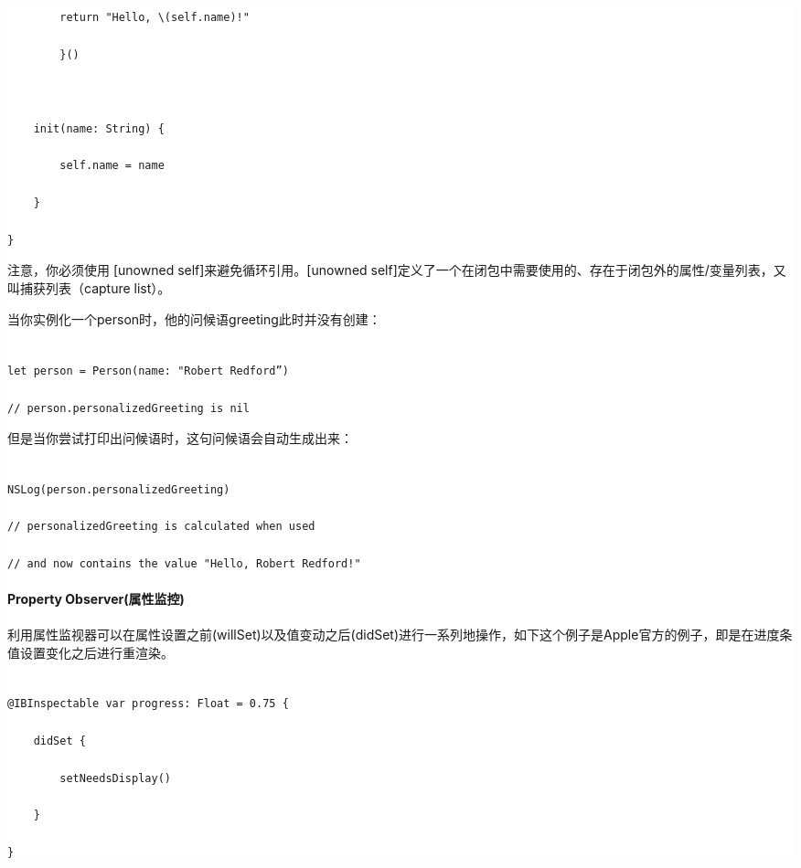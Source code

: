 ```
        return "Hello, \(self.name)!"

        }()



    init(name: String) {

        self.name = name

    }

}

```

注意，你必须使用 [unowned self]来避免循环引用。[unowned self]定义了一个在闭包中需要使用的、存在于闭包外的属性/变量列表，又叫捕获列表（capture list）。

当你实例化一个person时，他的问候语greeting此时并没有创建：

```

let person = Person(name: "Robert Redford”)

// person.personalizedGreeting is nil

```

但是当你尝试打印出问候语时，这句问候语会自动生成出来：

```

NSLog(person.personalizedGreeting)

// personalizedGreeting is calculated when used

// and now contains the value "Hello, Robert Redford!"

```

#### Property Observer(属性监控)

利用属性监视器可以在属性设置之前(willSet)以及值变动之后(didSet)进行一系列地操作，如下这个例子是Apple官方的例子，即是在进度条值设置变化之后进行重渲染。

```

@IBInspectable var progress: Float = 0.75 {

    didSet {

        setNeedsDisplay()

    }

}

```
